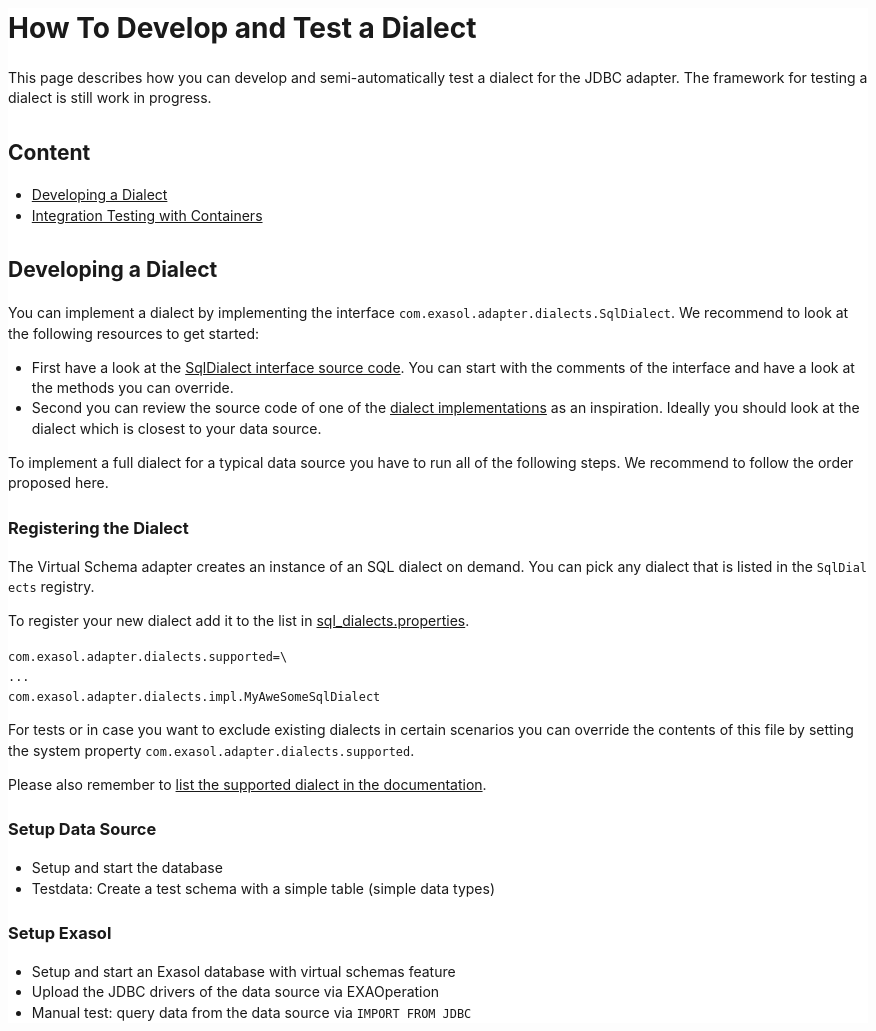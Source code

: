 # How To Develop and Test a Dialect
This page describes how you can develop and semi-automatically test a dialect for the JDBC adapter. The framework for testing a dialect is still work in progress.

## Content

* [Developing a Dialect](#developing-a-dialect)
* [Integration Testing with Containers](#integration-testing-with-containers)

## Developing a Dialect

You can implement a dialect by implementing the interface `com.exasol.adapter.dialects.SqlDialect`.
We recommend to look at the following resources to get started:

* First have a look at the [SqlDialect interface source code](../virtualschema-jdbc-adapter/src/main/java/com/exasol/adapter/dialects/SqlDialect.java). You can start with the comments of the interface and have a look at the methods you can override.
* Second you can review the source code of one of the [dialect implementations](../virtualschema-jdbc-adapter/src/main/java/com/exasol/adapter/dialects/impl) as an inspiration. Ideally you should look at the dialect which is closest to your data source.

To implement a full dialect for a typical data source you have to run all of the following steps. We recommend to follow the order proposed here.

### Registering the Dialect

The Virtual Schema adapter creates an instance of an SQL dialect on demand. You can pick any dialect that is listed in the `SqlDialects` registry.

To register your new dialect add it to the list in [sql_dialects.properties](../virtualschema-jdbc-adapter/src/main/resources/sql_dialects.properties]).

```properties
com.exasol.adapter.dialects.supported=\
...
com.exasol.adapter.dialects.impl.MyAweSomeSqlDialect
```

For tests or in case you want to exclude existing dialects in certain scenarios you can override the contents of this file by setting the system property `com.exasol.adapter.dialects.supported`.

Please also remember to [list the supported dialect in the documentation](../README.md).

### Setup Data Source

* Setup and start the database
* Testdata: Create a test schema with a simple table (simple data types)

### Setup Exasol

* Setup and start an Exasol database with virtual schemas feature
* Upload the JDBC drivers of the data source via EXAOperation
* Manual test: query data from the data source via `IMPORT FROM JDBC`
